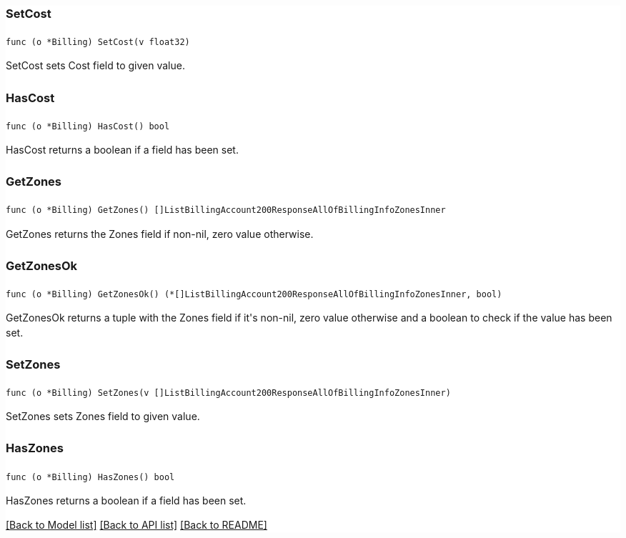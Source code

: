 ### SetCost

`func (o *Billing) SetCost(v float32)`

SetCost sets Cost field to given value.

### HasCost

`func (o *Billing) HasCost() bool`

HasCost returns a boolean if a field has been set.

### GetZones

`func (o *Billing) GetZones() []ListBillingAccount200ResponseAllOfBillingInfoZonesInner`

GetZones returns the Zones field if non-nil, zero value otherwise.

### GetZonesOk

`func (o *Billing) GetZonesOk() (*[]ListBillingAccount200ResponseAllOfBillingInfoZonesInner, bool)`

GetZonesOk returns a tuple with the Zones field if it's non-nil, zero value otherwise
and a boolean to check if the value has been set.

### SetZones

`func (o *Billing) SetZones(v []ListBillingAccount200ResponseAllOfBillingInfoZonesInner)`

SetZones sets Zones field to given value.

### HasZones

`func (o *Billing) HasZones() bool`

HasZones returns a boolean if a field has been set.


[[Back to Model list]](../README.md#documentation-for-models) [[Back to API list]](../README.md#documentation-for-api-endpoints) [[Back to README]](../README.md)


